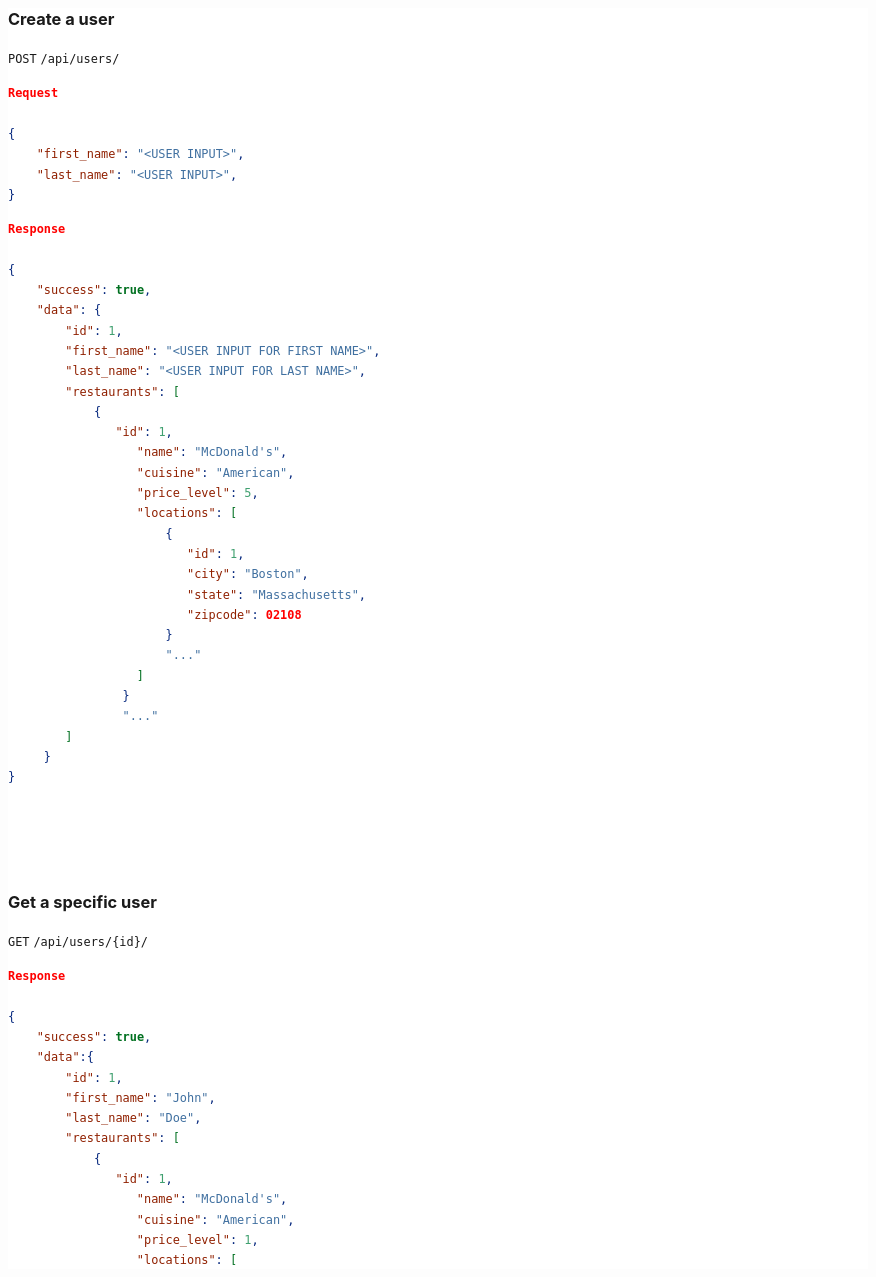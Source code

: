 
### Create a user
`POST` `/api/users/`
```json
Request

{
    "first_name": "<USER INPUT>",
    "last_name": "<USER INPUT>",
}
```
```json
Response 

{
    "success": true,
    "data": {
        "id": 1,
        "first_name": "<USER INPUT FOR FIRST NAME>",
        "last_name": "<USER INPUT FOR LAST NAME>",
        "restaurants": [
            {
               "id": 1,
                  "name": "McDonald's",
                  "cuisine": "American",
                  "price_level": 5,
                  "locations": [
                      { 
                         "id": 1,
                         "city": "Boston",
                         "state": "Massachusetts",
                         "zipcode": 02108
                      }
                      "..."
                  ]
                }
                "..."         
        ]
     }
}



  
```

### Get a specific user
`GET` `/api/users/{id}/`
```json
Response 

{
    "success": true,
    "data":{
        "id": 1,
        "first_name": "John",
        "last_name": "Doe",
        "restaurants": [
            {
               "id": 1,
                  "name": "McDonald's",
                  "cuisine": "American",
                  "price_level": 1,
                  "locations": [
```